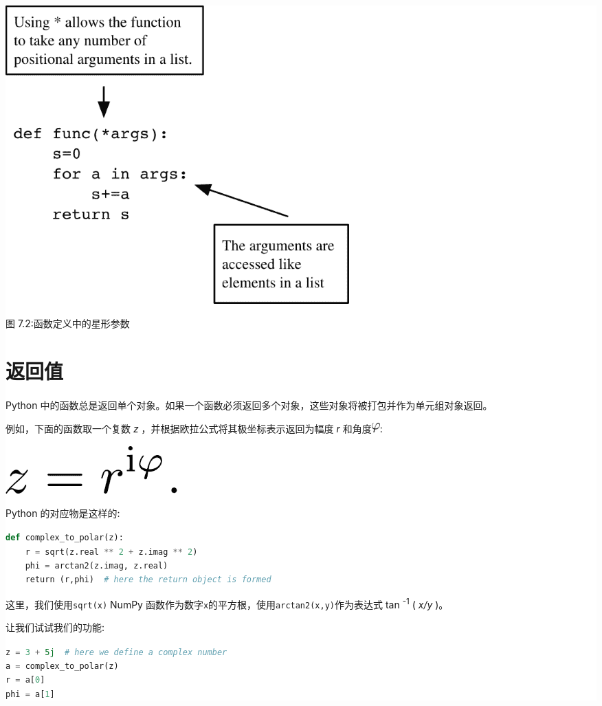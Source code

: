 ![Variable number of arguments](img/starred_arguments_at_definition.jpg)

图 7.2:函数定义中的星形参数

# 返回值

Python 中的函数总是返回单个对象。如果一个函数必须返回多个对象，这些对象将被打包并作为单元组对象返回。

例如，下面的函数取一个复数 *z* ，并根据欧拉公式将其极坐标表示返回为幅度 *r* 和角度![Return values](img/varphi.jpg):

![Return values](img/euler.jpg)

Python 的对应物是这样的:

```py
def complex_to_polar(z):
    r = sqrt(z.real ** 2 + z.imag ** 2)
    phi = arctan2(z.imag, z.real)
    return (r,phi)  # here the return object is formed
```

这里，我们使用`sqrt(x)` NumPy 函数作为数字`x`的平方根，使用`arctan2(x,y)`作为表达式 tan <sup>-1</sup> ( *x/y* )。

让我们试试我们的功能:

```py
z = 3 + 5j  # here we define a complex number
a = complex_to_polar(z)
r = a[0]
phi = a[1]
```

